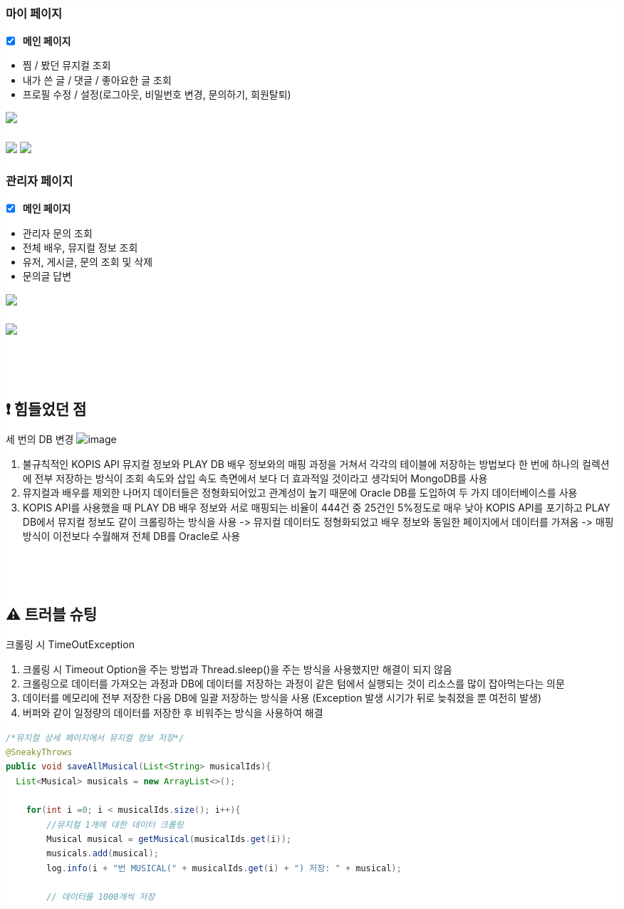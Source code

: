 ### **마이 페이지**
- [X] **메인 페이지**
+ 찜 / 봤던 뮤지컬 조회
+ 내가 쓴 글 / 댓글 / 좋아요한 글 조회 
+ 프로필 수정 / 설정(로그아웃, 비밀번호 변경, 문의하기, 회원탈퇴)
<div>
  <img src="https://github.com/Weiver-project/Weiver/assets/78299214/98bb8c89-2e75-4d16-8e58-edfc996c3073" width="800">
  <br>
  <br>
  <img src="https://github.com/Weiver-project/Weiver/assets/78299214/f447a0bf-50b2-499b-95c1-c165207d1d85" width="300">
  <img src="https://github.com/Weiver-project/Weiver/assets/78299214/562a57c0-0467-4792-94e8-6456ea83f21d" width="300">
</div>

### **관리자 페이지**
- [X] **메인 페이지**
+ 관리자 문의 조회
+ 전체 배우, 뮤지컬 정보 조회
+ 유저, 게시글, 문의 조회 및 삭제
+ 문의글 답변
<div>
  <img src="https://github.com/Weiver-project/Weiver/assets/78299214/439607a3-d431-43c3-bd03-fb52dad71411" width="800">
  <br>
  <br>
  <img src="https://github.com/Weiver-project/Weiver/assets/78299214/311a35e0-07a8-4fe4-bb0d-52cc60df8420" width="800">
</div>   

<br><br>

## ❗️ 힘들었던 점
세 번의 DB 변경
![image](https://github.com/Weiver-project/Weiver/assets/129250941/670269c8-1450-4acd-a550-69c1d3c4f010)
1. 불규칙적인 KOPIS API 뮤지컬 정보와 PLAY DB 배우 정보와의 매핑 과정을 거쳐서 각각의 테이블에 저장하는 방법보다 한 번에 하나의 컬렉션에 전부 저장하는 방식이 조회 속도와 삽입 속도 측면에서 보다 더 효과적일 것이라고 생각되어 MongoDB를 사용
2. 뮤지컬과 배우를 제외한 나머지 데이터들은 정형화되어있고 관계성이 높기 때문에 Oracle DB를 도입하여 두 가지 데이터베이스를 사용
3. KOPIS API를 사용했을 때 PLAY DB 배우 정보와 서로 매핑되는 비율이 444건 중 25건인 5%정도로 매우 낮아 KOPIS API를 포기하고 PLAY DB에서 뮤지컬 정보도 같이 크롤링하는 방식을 사용 -> 뮤지컬 데이터도 정형화되었고 배우 정보와 동일한 페이지에서 데이터를 가져옴 -> 매핑 방식이 이전보다 수월해져 전체 DB를 Oracle로 사용

<br><br>

## ⚠️ 트러블 슈팅
크롤링 시 TimeOutException
1. 크롤링 시 Timeout Option을 주는 방법과 Thread.sleep()을 주는 방식을 사용했지만 해결이 되지 않음
2. 크롤링으로 데이터를 가져오는 과정과 DB에 데이터를 저장하는 과정이 같은 텀에서 실행되는 것이 리소스를 많이 잡아먹는다는 의문
3. 데이터를 메모리에 전부 저장한 다음 DB에 일괄 저장하는 방식을 사용 (Exception 발생 시기가 뒤로 늦춰졌을 뿐 여전히 발생)
4. 버퍼와 같이 일정량의 데이터를 저장한 후 비워주는 방식을 사용하여 해결
```java
/*뮤지컬 상세 페이지에서 뮤지컬 정보 저장*/
@SneakyThrows
public void saveAllMusical(List<String> musicalIds){
  List<Musical> musicals = new ArrayList<>();
    
    for(int i =0; i < musicalIds.size(); i++){
        //뮤지컬 1개에 대한 데이터 크롤링
        Musical musical = getMusical(musicalIds.get(i));
        musicals.add(musical);
        log.info(i + "번 MUSICAL(" + musicalIds.get(i) + ") 저장: " + musical);

        // 데이터를 1000개씩 저장
```